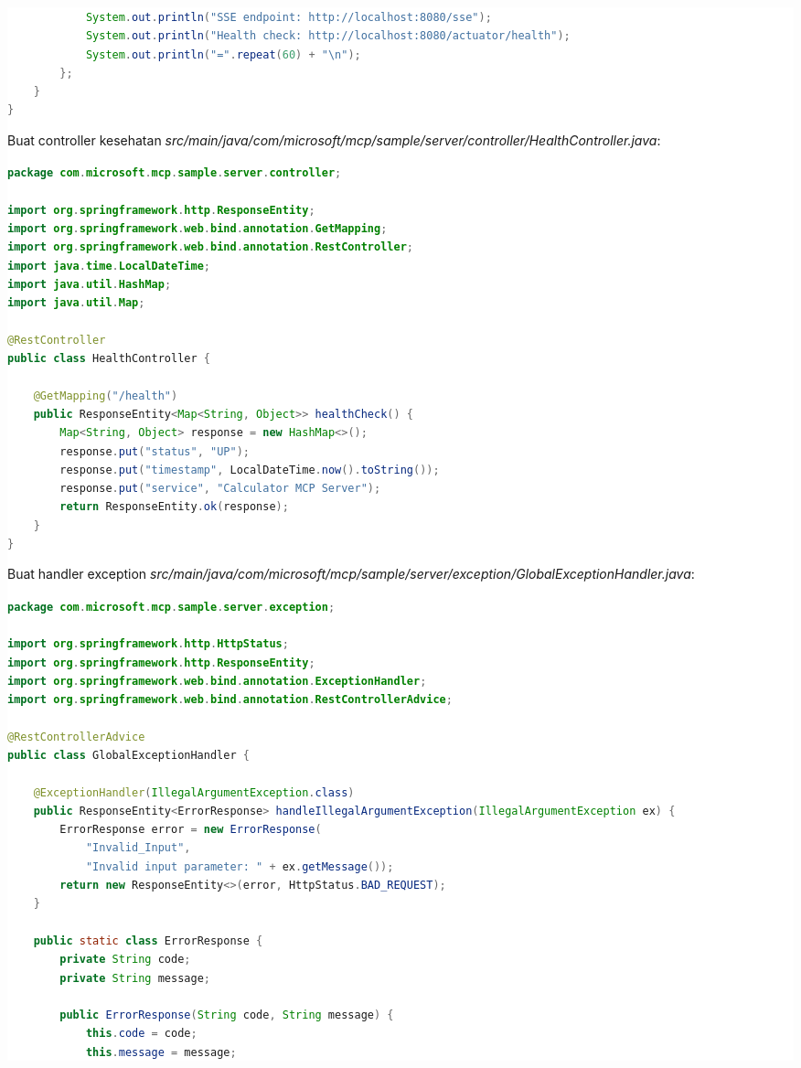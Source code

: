 ```java
            System.out.println("SSE endpoint: http://localhost:8080/sse");
            System.out.println("Health check: http://localhost:8080/actuator/health");
            System.out.println("=".repeat(60) + "\n");
        };
    }
}
```

Buat controller kesehatan *src/main/java/com/microsoft/mcp/sample/server/controller/HealthController.java*:

```java
package com.microsoft.mcp.sample.server.controller;

import org.springframework.http.ResponseEntity;
import org.springframework.web.bind.annotation.GetMapping;
import org.springframework.web.bind.annotation.RestController;
import java.time.LocalDateTime;
import java.util.HashMap;
import java.util.Map;

@RestController
public class HealthController {
    
    @GetMapping("/health")
    public ResponseEntity<Map<String, Object>> healthCheck() {
        Map<String, Object> response = new HashMap<>();
        response.put("status", "UP");
        response.put("timestamp", LocalDateTime.now().toString());
        response.put("service", "Calculator MCP Server");
        return ResponseEntity.ok(response);
    }
}
```

Buat handler exception *src/main/java/com/microsoft/mcp/sample/server/exception/GlobalExceptionHandler.java*:

```java
package com.microsoft.mcp.sample.server.exception;

import org.springframework.http.HttpStatus;
import org.springframework.http.ResponseEntity;
import org.springframework.web.bind.annotation.ExceptionHandler;
import org.springframework.web.bind.annotation.RestControllerAdvice;

@RestControllerAdvice
public class GlobalExceptionHandler {

    @ExceptionHandler(IllegalArgumentException.class)
    public ResponseEntity<ErrorResponse> handleIllegalArgumentException(IllegalArgumentException ex) {
        ErrorResponse error = new ErrorResponse(
            "Invalid_Input", 
            "Invalid input parameter: " + ex.getMessage());
        return new ResponseEntity<>(error, HttpStatus.BAD_REQUEST);
    }

    public static class ErrorResponse {
        private String code;
        private String message;

        public ErrorResponse(String code, String message) {
            this.code = code;
            this.message = message;
```